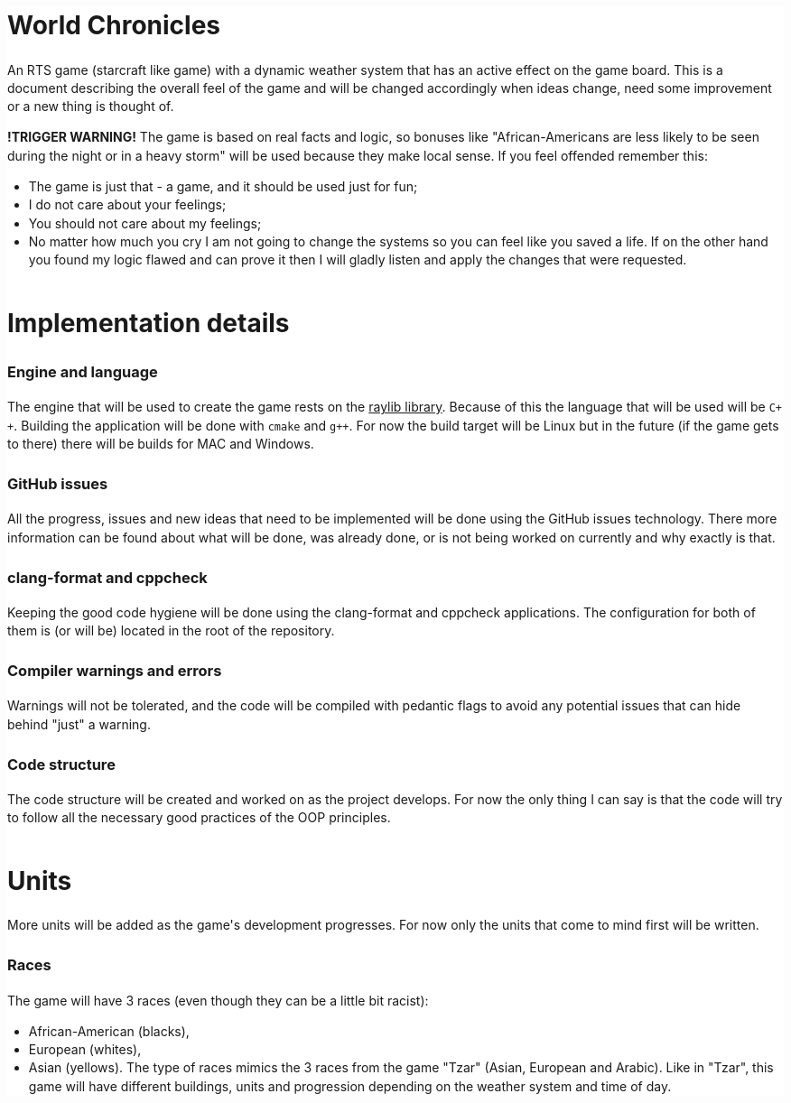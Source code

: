 # World Chronicles
An RTS game (starcraft like game) with a dynamic weather system that has an active effect on the game board.
This is a document describing the overall feel of the game and will be changed accordingly when ideas change,
need some improvement or a new thing is thought of.

**!TRIGGER WARNING!** The game is based on real facts and logic, so bonuses like "African-Americans are less likely to be seen during the night or in a heavy storm"
will be used because they make local sense. If you feel offended remember this:
 - The game is just that - a game, and it should be used just for fun;
 - I do not care about your feelings;
 - You should not care about my feelings;
 - No matter how much you cry I am not going to change the systems so you can feel like you saved a life.
If on the other hand you found my logic flawed and can prove it then I will gladly listen and apply the changes that were requested.

# Implementation details
### Engine and language
The engine that will be used to create the game rests on the [raylib library](https://www.raylib.com/). Because of this the
language that will be used will be `C++`. Building the application will be done with `cmake` and `g++`. For now the build target will be Linux
but in the future (if the game gets to there) there will be builds for MAC and Windows.

### GitHub issues
All the progress, issues and new ideas that need to be implemented will be done using the GitHub issues technology.
There more information can be found about what will be done, was already done, or is not being worked on currently and why exactly is that.

### clang-format and cppcheck
Keeping the good code hygiene will be done using the clang-format and cppcheck applications. The configuration for both of them is (or will be) located
in the root of the repository.

### Compiler warnings and errors
Warnings will not be tolerated, and the code will be compiled with pedantic flags to avoid any potential issues that can hide behind "just" a warning.

### Code structure
The code structure will be created and worked on as the project develops. For now the only thing I can say is that the code will try to follow all the
necessary good practices of the OOP principles.

# Units
More units will be added as the game's development progresses. For now only the units that come to mind first will be written.
### Races
The game will have 3 races (even though they can be a little bit racist):
 - African-American (blacks),
 - European (whites),
 - Asian (yellows).
The type of races mimics the 3 races from the game "Tzar" (Asian, European and Arabic).
Like in "Tzar", this game will have different buildings, units and progression depending on the weather system and time of day.